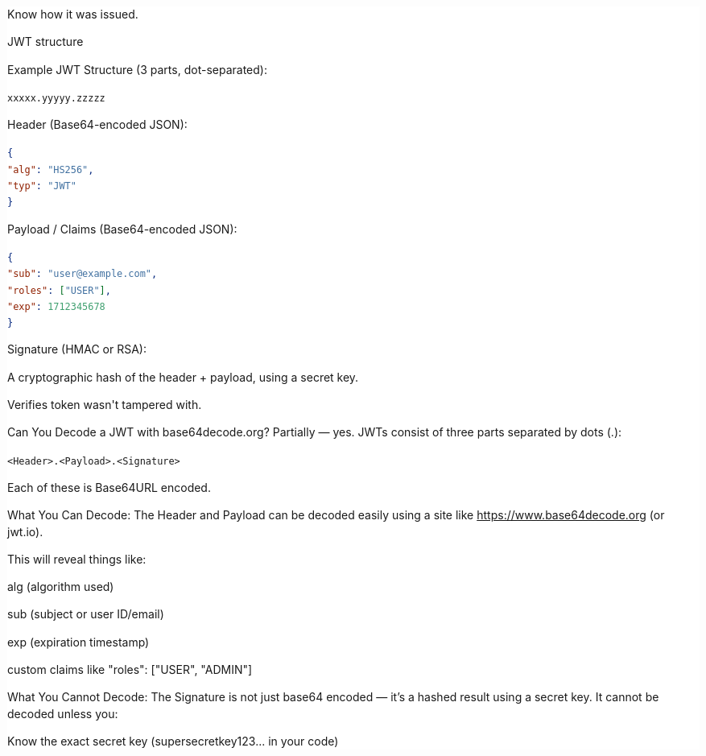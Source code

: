 Know how it was issued.

JWT structure

Example JWT Structure (3 parts, dot-separated):
```
xxxxx.yyyyy.zzzzz
```
Header (Base64-encoded JSON):

```json
{
"alg": "HS256",
"typ": "JWT"
}
```
Payload / Claims (Base64-encoded JSON):

```json
{
"sub": "user@example.com",
"roles": ["USER"],
"exp": 1712345678
}
```
Signature (HMAC or RSA):

A cryptographic hash of the header + payload, using a secret key.

Verifies token wasn't tampered with.

Can You Decode a JWT with base64decode.org?
Partially — yes.
JWTs consist of three parts separated by dots (.):

```
<Header>.<Payload>.<Signature>
```
Each of these is Base64URL encoded.
 
What You Can Decode:
The Header and Payload can be decoded easily using a site like https://www.base64decode.org (or jwt.io).

This will reveal things like:

alg (algorithm used)

sub (subject or user ID/email)

exp (expiration timestamp)

custom claims like "roles": ["USER", "ADMIN"]

What You Cannot Decode:
The Signature is not just base64 encoded — it’s a hashed result using a secret key. It cannot be decoded unless you:

Know the exact secret key (supersecretkey123... in your code)
